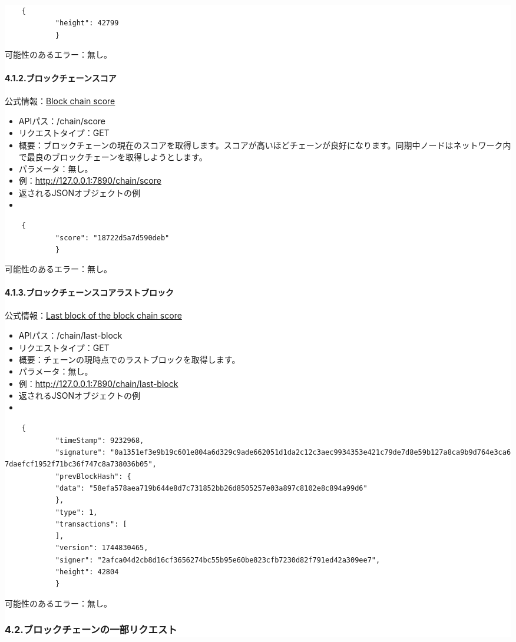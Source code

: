         {
                "height": 42799
                }

可能性のあるエラー：無し。</section><section>

#### 4.1.2.ブロックチェーンスコア

公式情報：[Block chain score](http://bob.nem.ninja/docs/#block-chain-score)

*   APIパス：/chain/score
*   リクエストタイプ：GET
*   概要：ブロックチェーンの現在のスコアを取得します。スコアが高いほどチェーンが良好になります。同期中ノードはネットワーク内で最良のブロックチェーンを取得しようとします。
*   パラメータ：無し。
*   例：http://127.0.0.1:7890/chain/score
*   返されるJSONオブジェクトの例
*   

        {
                "score": "18722d5a7d590deb"
                }

可能性のあるエラー：無し。</section><section>

#### 4.1.3.ブロックチェーンスコアラストブロック

公式情報：[Last block of the block chain score](http://bob.nem.ninja/docs/#last-block-of-the-block-chain-score)

*   APIパス：/chain/last-block
*   リクエストタイプ：GET
*   概要：チェーンの現時点でのラストブロックを取得します。
*   パラメータ：無し。
*   例：http://127.0.0.1:7890/chain/last-block
*   返されるJSONオブジェクトの例
*   

        {
                "timeStamp": 9232968,
                "signature": "0a1351ef3e9b19c601e804a6d329c9ade662051d1da2c12c3aec9934353e421c79de7d8e59b127a8ca9b9d764e3ca67daefcf1952f71bc36f747c8a738036b05",
                "prevBlockHash": {
                "data": "58efa578aea719b644e8d7c731852bb26d8505257e03a897c8102e8c894a99d6"
                },
                "type": 1,
                "transactions": [
                ],
                "version": 1744830465,
                "signer": "2afca04d2cb8d16cf3656274bc55b95e60be823cfb7230d82f791ed42a309ee7",
                "height": 42804
                }

可能性のあるエラー：無し。</section></section><section>

### 4.2.ブロックチェーンの一部リクエスト
